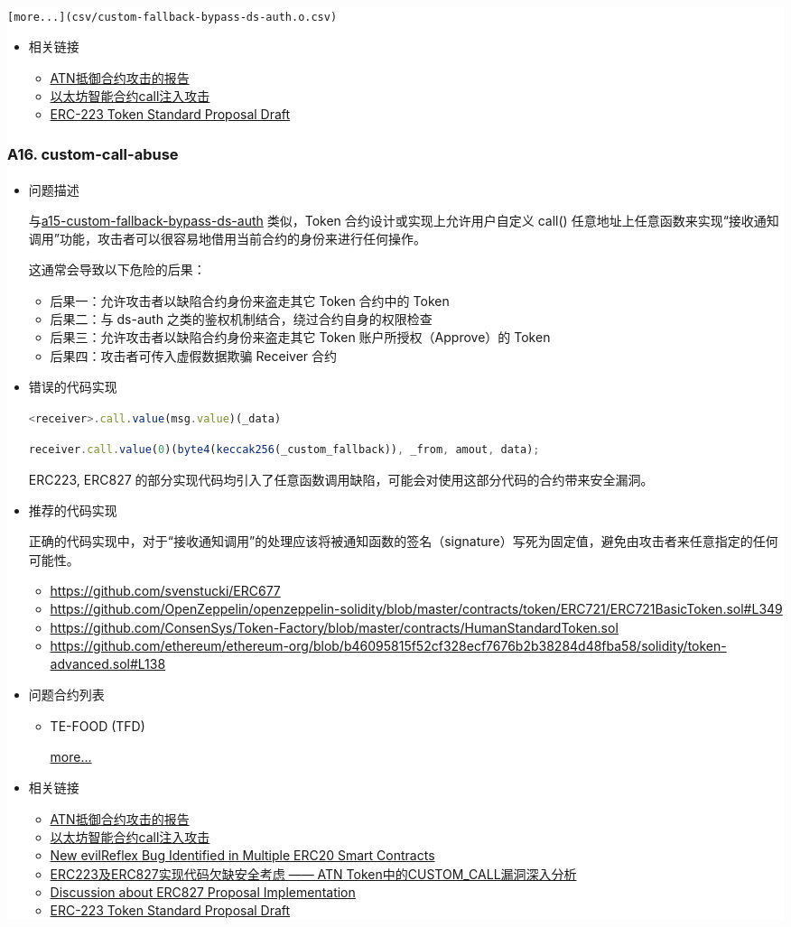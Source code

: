     [more...](csv/custom-fallback-bypass-ds-auth.o.csv)

* 相关链接

  * [ATN抵御合约攻击的报告](https://atn.io/resource/aareport.pdf)
  * [以太坊智能合约call注入攻击](https://blog.csdn.net/u011721501/article/details/80757811)
  * [ERC-223 Token Standard Proposal Draft](https://github.com/ethereum/EIPs/issues/223)

### A16. custom-call-abuse

* 问题描述

    与[a15-custom-fallback-bypass-ds-auth](#a15-custom-fallback-bypass-ds-auth) 类似，Token 合约设计或实现上允许用户自定义 call() 任意地址上任意函数来实现“接收通知调用”功能，攻击者可以很容易地借用当前合约的身份来进行任何操作。

    这通常会导致以下危险的后果：

    - 后果一：允许攻击者以缺陷合约身份来盗走其它 Token 合约中的 Token
    - 后果二：与 ds-auth 之类的鉴权机制结合，绕过合约自身的权限检查
    - 后果三：允许攻击者以缺陷合约身份来盗走其它 Token 账户所授权（Approve）的 Token
    - 后果四：攻击者可传入虚假数据欺骗 Receiver 合约

* 错误的代码实现

    ```js
    <receiver>.call.value(msg.value)(_data)
    ```

    ```js
    receiver.call.value(0)(byte4(keccak256(_custom_fallback)), _from, amout, data);
    ```

    ERC223, ERC827 的部分实现代码均引入了任意函数调用缺陷，可能会对使用这部分代码的合约带来安全漏洞。

* 推荐的代码实现

    正确的代码实现中，对于“接收通知调用”的处理应该将被通知函数的签名（signature）写死为固定值，避免由攻击者来任意指定的任何可能性。

    - https://github.com/svenstucki/ERC677
    - https://github.com/OpenZeppelin/openzeppelin-solidity/blob/master/contracts/token/ERC721/ERC721BasicToken.sol#L349
    - https://github.com/ConsenSys/Token-Factory/blob/master/contracts/HumanStandardToken.sol
    - https://github.com/ethereum/ethereum-org/blob/b46095815f52cf328ecf7676b2b38284d48fba58/solidity/token-advanced.sol#L138

* 问题合约列表

    * TE-FOOD (TFD)

      [more...](csv/custom-call-abuse.o.csv) 

* 相关链接

    * [ATN抵御合约攻击的报告](https://atn.io/resource/aareport.pdf)
    * [以太坊智能合约call注入攻击](https://blog.csdn.net/u011721501/article/details/80757811)
    * [New evilReflex Bug Identified in Multiple ERC20 Smart Contracts](https://peckshield.com/2018/06/23/evilReflex/)
    * [ERC223及ERC827实现代码欠缺安全考虑 —— ATN Token中的CUSTOM_CALL漏洞深入分析](https://zhuanlan.zhihu.com/p/38465008)
    * [Discussion about ERC827 Proposal Implementation](https://github.com/ethereum/EIPs/issues/827#issuecomment-399776972)
    * [ERC-223 Token Standard Proposal Draft](https://github.com/ethereum/EIPs/issues/223)
